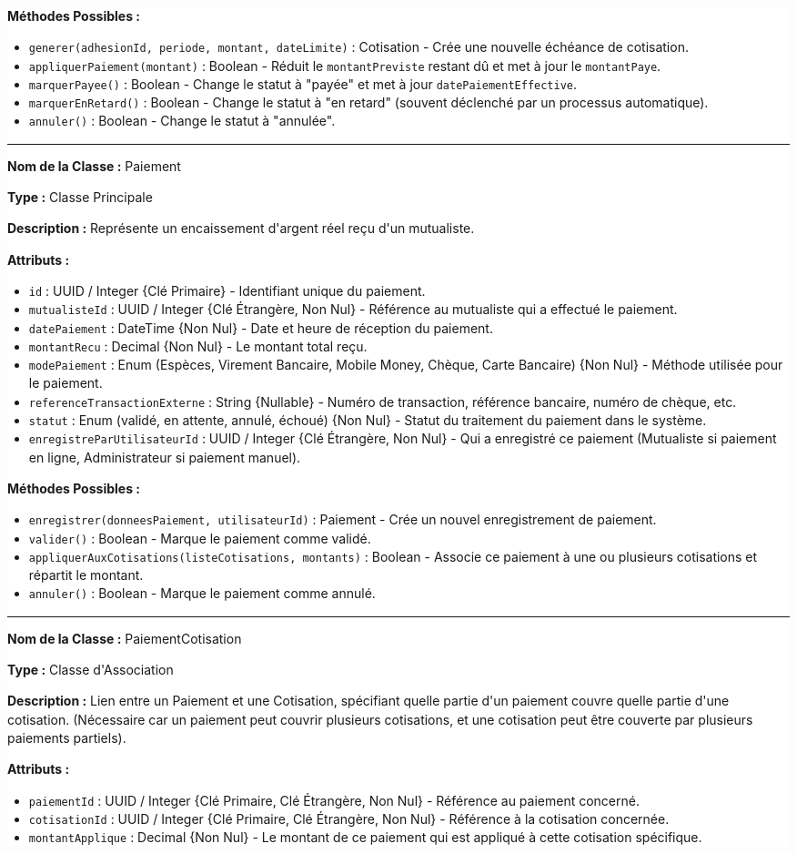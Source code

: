 **Méthodes Possibles :**

-   `generer(adhesionId, periode, montant, dateLimite)` : Cotisation - Crée une nouvelle échéance de cotisation.
-   `appliquerPaiement(montant)` : Boolean - Réduit le `montantPreviste` restant dû et met à jour le `montantPaye`.
-   `marquerPayee()` : Boolean - Change le statut à "payée" et met à jour `datePaiementEffective`.
-   `marquerEnRetard()` : Boolean - Change le statut à "en retard" (souvent déclenché par un processus automatique).
-   `annuler()` : Boolean - Change le statut à "annulée".

---

**Nom de la Classe :** Paiement

**Type :** Classe Principale

**Description :** Représente un encaissement d'argent réel reçu d'un mutualiste.

**Attributs :**

-   `id` : UUID / Integer {Clé Primaire} - Identifiant unique du paiement.
-   `mutualisteId` : UUID / Integer {Clé Étrangère, Non Nul} - Référence au mutualiste qui a effectué le paiement.
-   `datePaiement` : DateTime {Non Nul} - Date et heure de réception du paiement.
-   `montantRecu` : Decimal {Non Nul} - Le montant total reçu.
-   `modePaiement` : Enum (Espèces, Virement Bancaire, Mobile Money, Chèque, Carte Bancaire) {Non Nul} - Méthode utilisée pour le paiement.
-   `referenceTransactionExterne` : String {Nullable} - Numéro de transaction, référence bancaire, numéro de chèque, etc.
-   `statut` : Enum (validé, en attente, annulé, échoué) {Non Nul} - Statut du traitement du paiement dans le système.
-   `enregistreParUtilisateurId` : UUID / Integer {Clé Étrangère, Non Nul} - Qui a enregistré ce paiement (Mutualiste si paiement en ligne, Administrateur si paiement manuel).

**Méthodes Possibles :**

-   `enregistrer(donneesPaiement, utilisateurId)` : Paiement - Crée un nouvel enregistrement de paiement.
-   `valider()` : Boolean - Marque le paiement comme validé.
-   `appliquerAuxCotisations(listeCotisations, montants)` : Boolean - Associe ce paiement à une ou plusieurs cotisations et répartit le montant.
-   `annuler()` : Boolean - Marque le paiement comme annulé.

---

**Nom de la Classe :** PaiementCotisation

**Type :** Classe d'Association

**Description :** Lien entre un Paiement et une Cotisation, spécifiant quelle partie d'un paiement couvre quelle partie d'une cotisation. (Nécessaire car un paiement peut couvrir plusieurs cotisations, et une cotisation peut être couverte par plusieurs paiements partiels).

**Attributs :**

-   `paiementId` : UUID / Integer {Clé Primaire, Clé Étrangère, Non Nul} - Référence au paiement concerné.
-   `cotisationId` : UUID / Integer {Clé Primaire, Clé Étrangère, Non Nul} - Référence à la cotisation concernée.
-   `montantApplique` : Decimal {Non Nul} - Le montant de ce paiement qui est appliqué à cette cotisation spécifique.
